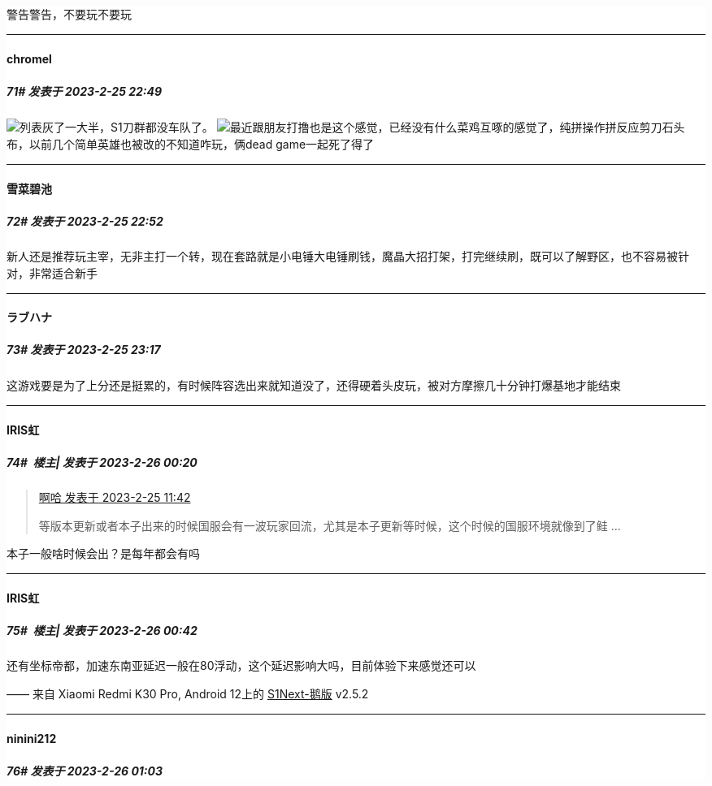 警告警告，不要玩不要玩


*****

####  chromel  
##### 71#       发表于 2023-2-25 22:49

<img src="https://static.saraba1st.com/image/smiley/face2017/004.gif" referrerpolicy="no-referrer">列表灰了一大半，S1刀群都没车队了。
<img src="https://static.saraba1st.com/image/smiley/face2017/017.png" referrerpolicy="no-referrer">最近跟朋友打撸也是这个感觉，已经没有什么菜鸡互啄的感觉了，纯拼操作拼反应剪刀石头布，以前几个简单英雄也被改的不知道咋玩，俩dead game一起死了得了


*****

####  雪菜碧池  
##### 72#       发表于 2023-2-25 22:52

新人还是推荐玩主宰，无非主打一个转，现在套路就是小电锤大电锤刷钱，魔晶大招打架，打完继续刷，既可以了解野区，也不容易被针对，非常适合新手


*****

####  ラブハナ  
##### 73#       发表于 2023-2-25 23:17

这游戏要是为了上分还是挺累的，有时候阵容选出来就知道没了，还得硬着头皮玩，被对方摩擦几十分钟打爆基地才能结束


*****

####  IRIS虹  
##### 74#         楼主| 发表于 2023-2-26 00:20

<blockquote><a href="httphttps://bbs.saraba1st.com/2b/forum.php?mod=redirect&amp;goto=findpost&amp;pid=59881044&amp;ptid=2121254" target="_blank">啊哈 发表于 2023-2-25 11:42</a>

等版本更新或者本子出来的时候国服会有一波玩家回流，尤其是本子更新等时候，这个时候的国服环境就像到了鲑 ...</blockquote>
本子一般啥时候会出？是每年都会有吗


*****

####  IRIS虹  
##### 75#         楼主| 发表于 2023-2-26 00:42

还有坐标帝都，加速东南亚延迟一般在80浮动，这个延迟影响大吗，目前体验下来感觉还可以

—— 来自 Xiaomi Redmi K30 Pro, Android 12上的 [S1Next-鹅版](https://github.com/ykrank/S1-Next/releases) v2.5.2


*****

####  ninini212  
##### 76#       发表于 2023-2-26 01:03

